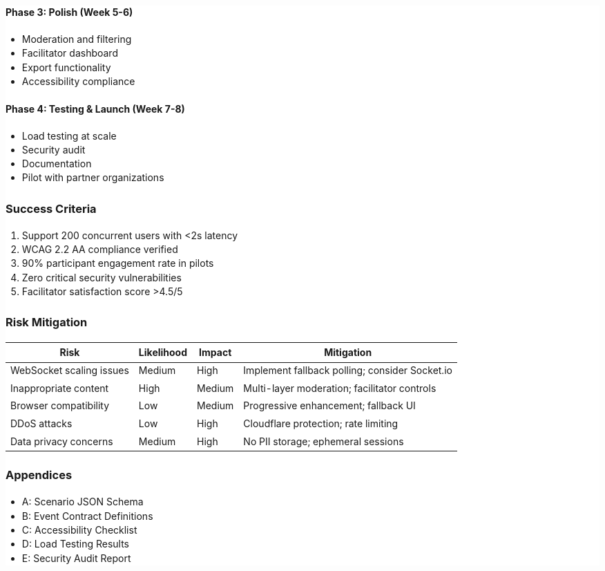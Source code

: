 #### Phase 3: Polish (Week 5-6)
- Moderation and filtering
- Facilitator dashboard
- Export functionality
- Accessibility compliance

#### Phase 4: Testing & Launch (Week 7-8)
- Load testing at scale
- Security audit
- Documentation
- Pilot with partner organizations

### Success Criteria
1. Support 200 concurrent users with <2s latency
2. WCAG 2.2 AA compliance verified
3. 90% participant engagement rate in pilots
4. Zero critical security vulnerabilities
5. Facilitator satisfaction score >4.5/5

### Risk Mitigation

| Risk | Likelihood | Impact | Mitigation |
|------|------------|--------|------------|
| WebSocket scaling issues | Medium | High | Implement fallback polling; consider Socket.io |
| Inappropriate content | High | Medium | Multi-layer moderation; facilitator controls |
| Browser compatibility | Low | Medium | Progressive enhancement; fallback UI |
| DDoS attacks | Low | High | Cloudflare protection; rate limiting |
| Data privacy concerns | Medium | High | No PII storage; ephemeral sessions |

### Appendices
- A: Scenario JSON Schema
- B: Event Contract Definitions
- C: Accessibility Checklist
- D: Load Testing Results
- E: Security Audit Report